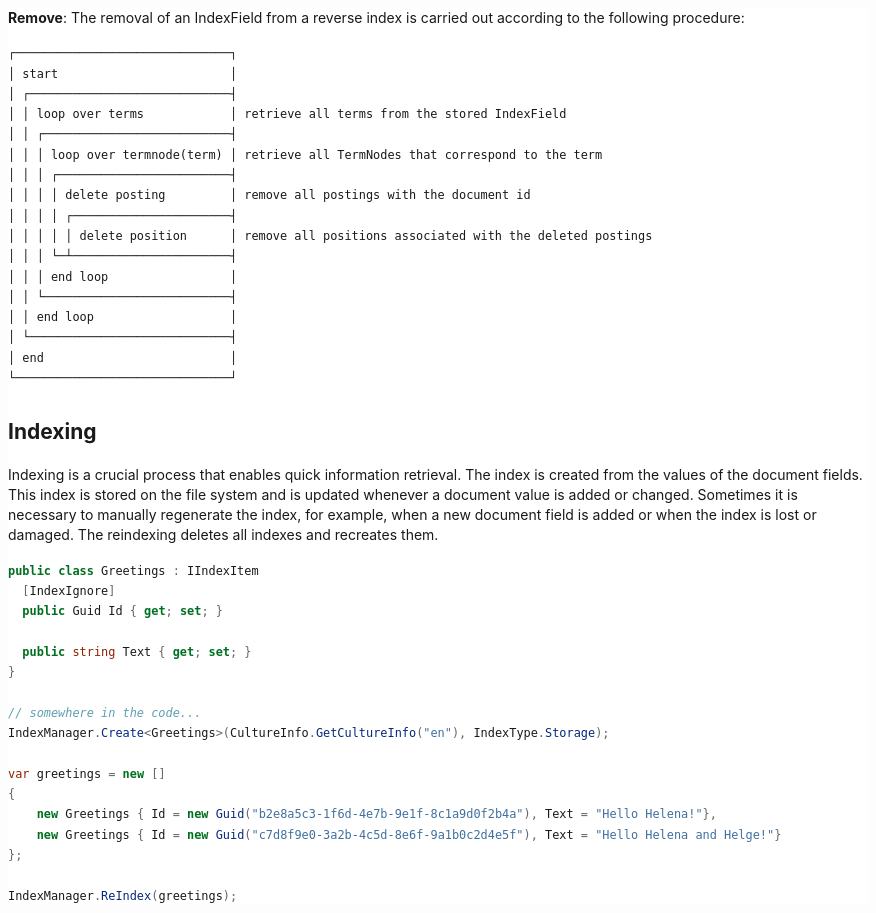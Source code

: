 **Remove**: The removal of an IndexField from a reverse index is carried out according to the following procedure:

```
┌──────────────────────────────┐
│ start                        │
│ ┌────────────────────────────┤
│ │ loop over terms            │ retrieve all terms from the stored IndexField
│ │ ┌──────────────────────────┤
│ │ │ loop over termnode(term) │ retrieve all TermNodes that correspond to the term
│ │ │ ┌────────────────────────┤
│ │ │ │ delete posting         │ remove all postings with the document id
│ │ │ │ ┌──────────────────────┤
│ │ │ │ │ delete position      │ remove all positions associated with the deleted postings
│ │ │ └─┴──────────────────────┤
│ │ │ end loop                 │
│ │ └──────────────────────────┤
│ │ end loop                   │
│ └────────────────────────────┤
│ end                          │
└──────────────────────────────┘
```

## Indexing
Indexing is a crucial process that enables quick information retrieval. The index is created from the values of the document 
fields. This index is stored on the file system and is updated whenever a document value is added or changed. Sometimes it 
is necessary to manually regenerate the index, for example, when a new document field is added or when the index is lost or 
damaged. The reindexing deletes all indexes and recreates them.

```csharp
public class Greetings : IIndexItem
  [IndexIgnore]
  public Guid Id { get; set; }
  
  public string Text { get; set; }
}
 
// somewhere in the code...
IndexManager.Create<Greetings>(CultureInfo.GetCultureInfo("en"), IndexType.Storage);

var greetings = new []
{
    new Greetings { Id = new Guid("b2e8a5c3-1f6d-4e7b-9e1f-8c1a9d0f2b4a"), Text = "Hello Helena!"},
    new Greetings { Id = new Guid("c7d8f9e0-3a2b-4c5d-8e6f-9a1b0c2d4e5f"), Text = "Hello Helena and Helge!"}
};

IndexManager.ReIndex(greetings);
```
